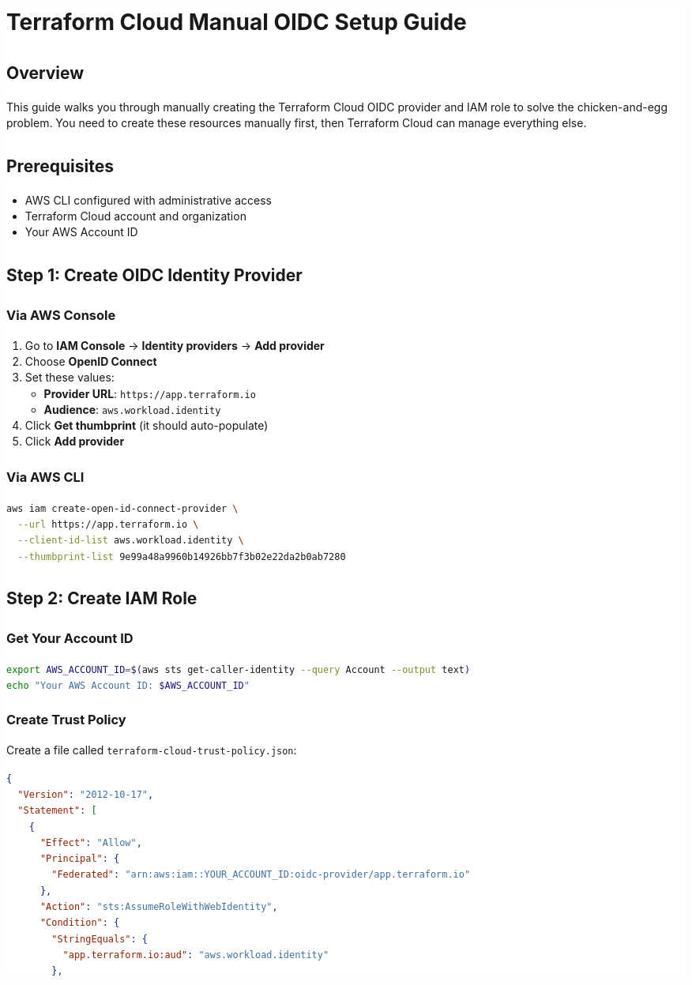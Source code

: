 # Terraform Cloud Manual OIDC Setup Guide

## Overview

This guide walks you through manually creating the Terraform Cloud OIDC provider and IAM role to solve the chicken-and-egg problem. You need to create these resources manually first, then Terraform Cloud can manage everything else.

## Prerequisites

- AWS CLI configured with administrative access
- Terraform Cloud account and organization
- Your AWS Account ID

## Step 1: Create OIDC Identity Provider

### Via AWS Console

1. Go to **IAM Console** → **Identity providers** → **Add provider**
2. Choose **OpenID Connect**
3. Set these values:
   - **Provider URL**: `https://app.terraform.io`
   - **Audience**: `aws.workload.identity`
4. Click **Get thumbprint** (it should auto-populate)
5. Click **Add provider**

### Via AWS CLI

```bash
aws iam create-open-id-connect-provider \
  --url https://app.terraform.io \
  --client-id-list aws.workload.identity \
  --thumbprint-list 9e99a48a9960b14926bb7f3b02e22da2b0ab7280
```

## Step 2: Create IAM Role

### Get Your Account ID

```bash
export AWS_ACCOUNT_ID=$(aws sts get-caller-identity --query Account --output text)
echo "Your AWS Account ID: $AWS_ACCOUNT_ID"
```

### Create Trust Policy

Create a file called `terraform-cloud-trust-policy.json`:

```json
{
  "Version": "2012-10-17",
  "Statement": [
    {
      "Effect": "Allow",
      "Principal": {
        "Federated": "arn:aws:iam::YOUR_ACCOUNT_ID:oidc-provider/app.terraform.io"
      },
      "Action": "sts:AssumeRoleWithWebIdentity",
      "Condition": {
        "StringEquals": {
          "app.terraform.io:aud": "aws.workload.identity"
        },
```